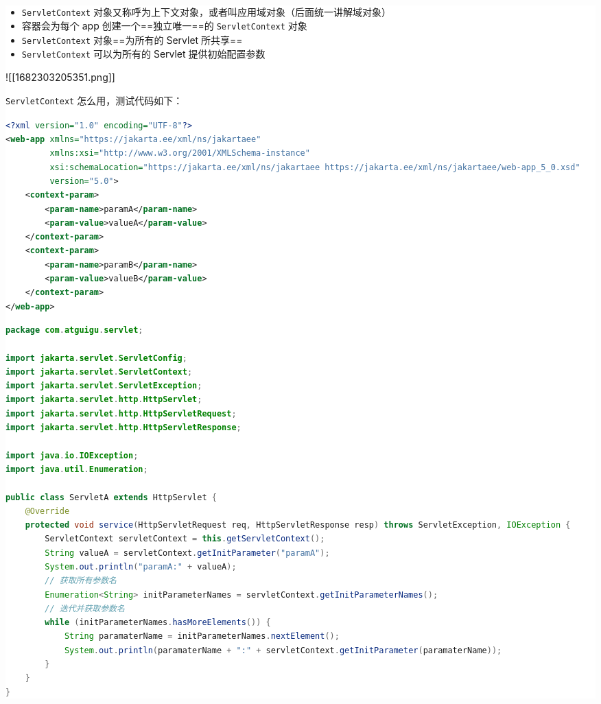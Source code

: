 - `ServletContext` 对象又称呼为上下文对象，或者叫应用域对象（后面统一讲解域对象）
- 容器会为每个 app 创建一个==独立唯一==的 `ServletContext` 对象
- `ServletContext` 对象==为所有的 Servlet 所共享==
- `ServletContext` 可以为所有的 Servlet 提供初始配置参数

![[1682303205351.png]]

`ServletContext` 怎么用，测试代码如下：

```xml
<?xml version="1.0" encoding="UTF-8"?>
<web-app xmlns="https://jakarta.ee/xml/ns/jakartaee"
         xmlns:xsi="http://www.w3.org/2001/XMLSchema-instance"
         xsi:schemaLocation="https://jakarta.ee/xml/ns/jakartaee https://jakarta.ee/xml/ns/jakartaee/web-app_5_0.xsd"
         version="5.0">
    <context-param>
        <param-name>paramA</param-name>
        <param-value>valueA</param-value>
    </context-param>
    <context-param>
        <param-name>paramB</param-name>
        <param-value>valueB</param-value>
    </context-param>
</web-app>
```

```java
package com.atguigu.servlet;

import jakarta.servlet.ServletConfig;
import jakarta.servlet.ServletContext;
import jakarta.servlet.ServletException;
import jakarta.servlet.http.HttpServlet;
import jakarta.servlet.http.HttpServletRequest;
import jakarta.servlet.http.HttpServletResponse;

import java.io.IOException;
import java.util.Enumeration;

public class ServletA extends HttpServlet {
    @Override
    protected void service(HttpServletRequest req, HttpServletResponse resp) throws ServletException, IOException {
        ServletContext servletContext = this.getServletContext();
        String valueA = servletContext.getInitParameter("paramA");
        System.out.println("paramA:" + valueA);
        // 获取所有参数名
        Enumeration<String> initParameterNames = servletContext.getInitParameterNames();
        // 迭代并获取参数名
        while (initParameterNames.hasMoreElements()) {
            String paramaterName = initParameterNames.nextElement();
            System.out.println(paramaterName + ":" + servletContext.getInitParameter(paramaterName));
        }
    }
}
```
